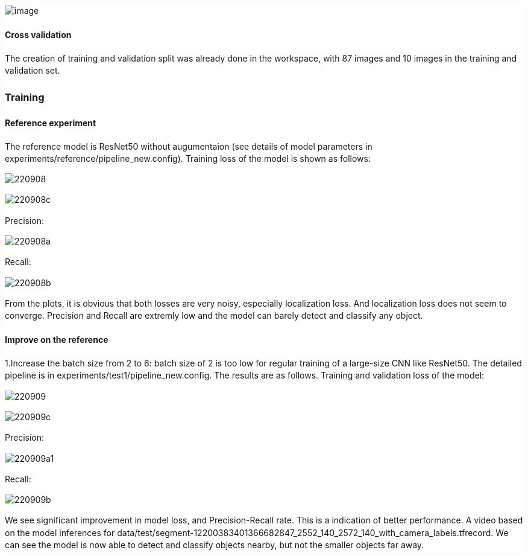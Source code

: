 ![image](https://user-images.githubusercontent.com/94186015/202642793-e08ab226-31fa-4960-82b7-b818c947783f.png)


#### Cross validation
The creation of training and validation split was already done in the workspace, with 87 images and 10 images in the training and validation set.

### Training
#### Reference experiment

The reference model is ResNet50 without augumentaion (see details of model parameters in experiments/reference/pipeline_new.config). Training loss of the model is shown as follows:

![220908](https://user-images.githubusercontent.com/94186015/202697580-6c1a752e-ca58-4e5c-b34c-7e1f9643d6de.PNG)

![220908c](https://user-images.githubusercontent.com/94186015/202700130-51b4d785-d918-4d38-8ea4-45ea92414a4b.PNG)


Precision:

![220908a](https://user-images.githubusercontent.com/94186015/202697927-be17fdb9-8331-4015-96dd-ece52807e0df.PNG)

Recall:

![220908b](https://user-images.githubusercontent.com/94186015/202698065-df957bfe-a65d-457b-9a12-f1d60c78a3cb.PNG)

From the plots, it is obvious that both losses are very noisy, especially localization loss. And localization loss does not seem to converge. Precision and Recall are extremly low and the model can barely detect and classify any object.

#### Improve on the reference

1.Increase the batch size from 2 to 6: batch size of 2 is too low for regular training of a large-size CNN like ResNet50. The detailed pipeline is in experiments/test1/pipeline_new.config. The results are as follows.
Training and validation loss of the model:

![220909](https://user-images.githubusercontent.com/94186015/202698612-1cac7422-9551-454d-9880-7d02574d67ab.PNG)

![220909c](https://user-images.githubusercontent.com/94186015/202700552-944b36e5-49cf-4af1-ad7c-a8d6b441fd24.PNG)


Precision:

![220909a1](https://user-images.githubusercontent.com/94186015/202698821-6e97822e-a3a2-4392-ade5-179f1fd9bc33.PNG)

Recall:

![220909b](https://user-images.githubusercontent.com/94186015/202700704-c9b29621-ff07-4445-933f-16515faedbcd.PNG)

We see significant improvement in model loss, and Precision-Recall rate. This is a indication of better performance. A video based on the model inferences for data/test/segment-12200383401366682847_2552_140_2572_140_with_camera_labels.tfrecord. We can see the model is now able to detect and classify objects nearby, but not the smaller objects far away. 
